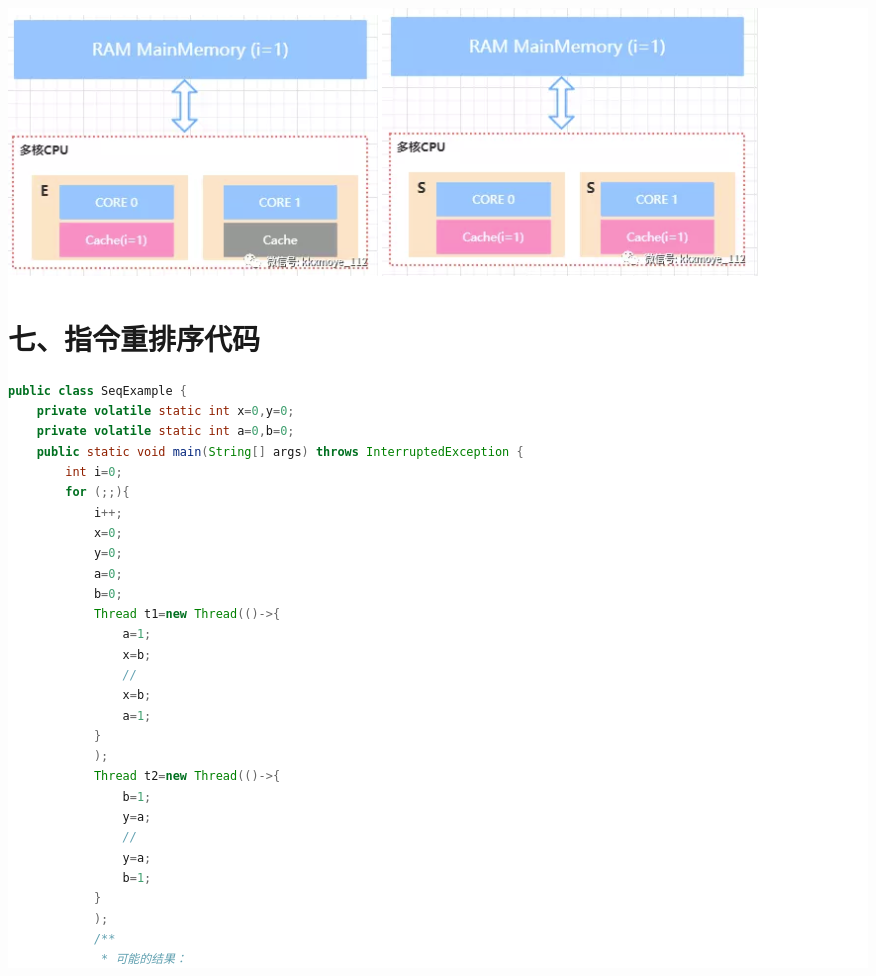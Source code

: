 ![](/images/img-148.png)
![](/images/img-149.png)

# 七、指令重排序代码

```java
public class SeqExample {
    private volatile static int x=0,y=0;
    private volatile static int a=0,b=0;
    public static void main(String[] args) throws InterruptedException {
        int i=0;
        for (;;){
            i++;
            x=0;
            y=0;
            a=0;
            b=0;
            Thread t1=new Thread(()->{
                a=1;
                x=b;
                //
                x=b;
                a=1;
            }
            );
            Thread t2=new Thread(()->{
                b=1;
                y=a;
                //
                y=a;
                b=1;
            }
            );
            /**
             * 可能的结果：
```